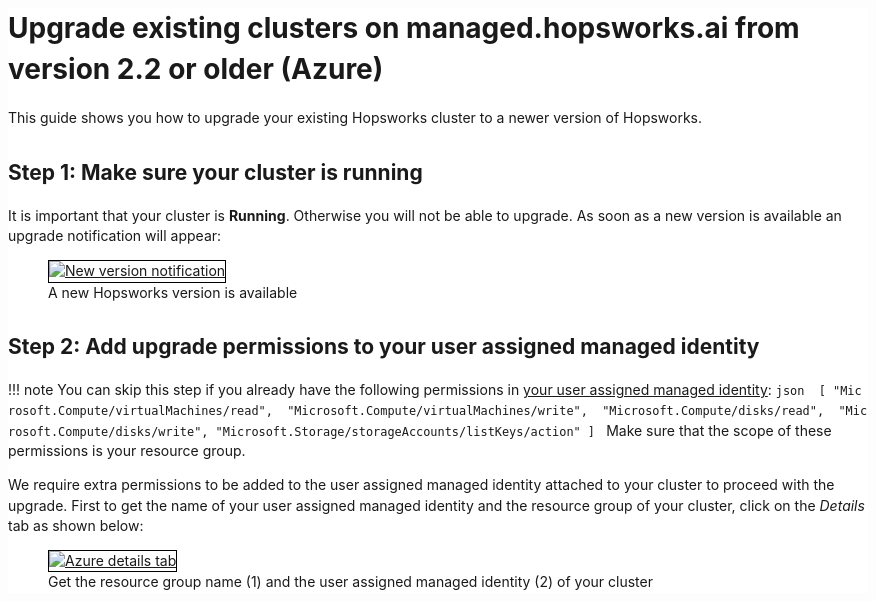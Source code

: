 # Upgrade existing clusters on managed.hopsworks.ai from version 2.2 or older (Azure) 
This guide shows you how to upgrade your existing Hopsworks cluster to a newer version of Hopsworks.

## Step 1: Make sure your cluster is running

It is important that your cluster is **Running**. Otherwise you will not be able to upgrade. As soon as a new version is available an upgrade notification will appear:

<p align="center">
  <figure>
    <a  href="../../../assets/images/setup_installation/managed/azure/azure-notification-running.png">
      <img style="border: 1px solid #000" src="../../../assets/images/setup_installation/managed/azure/azure-notification-running.png" alt="New version notification">
    </a>
    <figcaption>A new Hopsworks version is available</figcaption>
  </figure>
</p>

## Step 2: Add upgrade permissions to your user assigned managed identity

!!! note
    You can skip this step if you already have the following permissions in [your user assigned managed identity](../getting_started/#step-22-creating-a-user-assigned-managed-identity):
    ```json 
    [
      "Microsoft.Compute/virtualMachines/read", 
      "Microsoft.Compute/virtualMachines/write", 
      "Microsoft.Compute/disks/read", 
      "Microsoft.Compute/disks/write",
      "Microsoft.Storage/storageAccounts/listKeys/action"
    ]
    ```
    Make sure that the scope of these permissions is your resource group.

We require extra permissions to be added to the user assigned managed identity attached to your cluster to proceed with the upgrade. First to get the name of your user assigned managed identity and the resource group of your cluster, click on the *Details* tab as shown below:

<p align="center">
  <figure>
    <a  href="../../../assets/images/setup_installation/managed/azure/azure-managed-identity-details.png">
      <img style="border: 1px solid #000" src="../../../assets/images/setup_installation/managed/azure/azure-managed-identity-details.png" alt="Azure details tab">
    </a>
    <figcaption>Get the resource group name (1) and the user assigned managed identity (2) of your cluster</figcaption>
  </figure>
</p>
